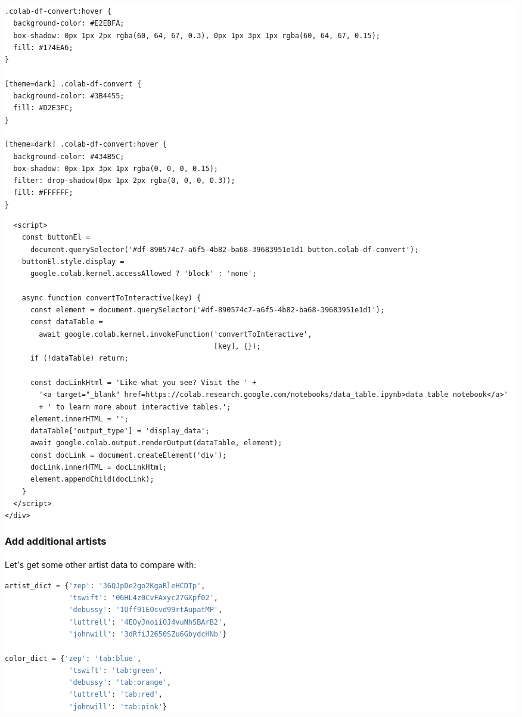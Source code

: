     .colab-df-convert:hover {
      background-color: #E2EBFA;
      box-shadow: 0px 1px 2px rgba(60, 64, 67, 0.3), 0px 1px 3px 1px rgba(60, 64, 67, 0.15);
      fill: #174EA6;
    }

    [theme=dark] .colab-df-convert {
      background-color: #3B4455;
      fill: #D2E3FC;
    }

    [theme=dark] .colab-df-convert:hover {
      background-color: #434B5C;
      box-shadow: 0px 1px 3px 1px rgba(0, 0, 0, 0.15);
      filter: drop-shadow(0px 1px 2px rgba(0, 0, 0, 0.3));
      fill: #FFFFFF;
    }
  </style>

      <script>
        const buttonEl =
          document.querySelector('#df-890574c7-a6f5-4b82-ba68-39683951e1d1 button.colab-df-convert');
        buttonEl.style.display =
          google.colab.kernel.accessAllowed ? 'block' : 'none';

        async function convertToInteractive(key) {
          const element = document.querySelector('#df-890574c7-a6f5-4b82-ba68-39683951e1d1');
          const dataTable =
            await google.colab.kernel.invokeFunction('convertToInteractive',
                                                     [key], {});
          if (!dataTable) return;

          const docLinkHtml = 'Like what you see? Visit the ' +
            '<a target="_blank" href=https://colab.research.google.com/notebooks/data_table.ipynb>data table notebook</a>'
            + ' to learn more about interactive tables.';
          element.innerHTML = '';
          dataTable['output_type'] = 'display_data';
          await google.colab.output.renderOutput(dataTable, element);
          const docLink = document.createElement('div');
          docLink.innerHTML = docLinkHtml;
          element.appendChild(docLink);
        }
      </script>
    </div>
  </div>




### Add additional artists

Let's get some other artist data to compare with:


```python
artist_dict = {'zep': '36QJpDe2go2KgaRleHCDTp',
               'tswift': '06HL4z0CvFAxyc27GXpf02',
               'debussy': '1Uff91EOsvd99rtAupatMP',
               'luttrell': '4EOyJnoiiOJ4vuNhSBArB2',
               'johnwill': '3dRfiJ2650SZu6GbydcHNb'}

color_dict = {'zep': 'tab:blue',
               'tswift': 'tab:green',
               'debussy': 'tab:orange',
               'luttrell': 'tab:red',
               'johnwill': 'tab:pink'}
```
